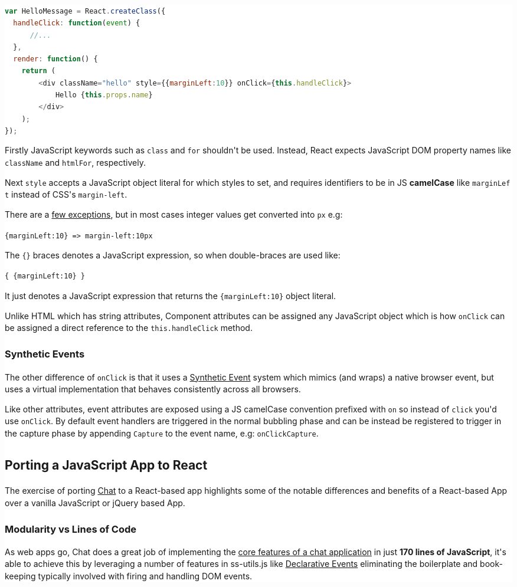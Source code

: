 ```js
var HelloMessage = React.createClass({
  handleClick: function(event) {
      //...
  },
  render: function() {
    return (
        <div className="hello" style={{marginLeft:10}} onClick={this.handleClick}>
            Hello {this.props.name}
        </div>
    );
});
```

Firstly JavaScript keywords such as `class` and `for` shouldn't be used. Instead, React expects JavaScript DOM property names like `className` and `htmlFor`, respectively.

Next `style` accepts a JavaScript object literal for which styles to set, and requires identifiers to be in JS **camelCase** like `marginLeft` instead of CSS's `margin-left`.  

There are a [few exceptions](http://facebook.github.io/react/tips/style-props-value-px.html), but in most cases integer values get converted into `px` e.g:

    {marginLeft:10} => margin-left:10px

The `{}` braces denotes a JavaScript expression, so when double-braces are used like: 

    { {marginLeft:10} }
    
It just denotes a JavaScript expression that returns the `{marginLeft:10}` object literal.

Unlike HTML which has string attributes, Component attributes can be assigned any JavaScript object which is how `onClick` can be assigned a direct reference to the `this.handleClick` method.

### Synthetic Events

The other difference of `onClick` is that it uses a [Synthetic Event](http://facebook.github.io/react/docs/events.html) system which mimics (and wraps) a native browser event, but uses a virtual implementation that behaves consistently across all browsers. 

Like other attributes, event attributes are exposed using a JS camelCase convention prefixed with `on` so instead of `click` you'd use `onClick`. By default event handlers are triggered in the normal bubbling phase and can be instead be registered to trigger in the capture phase by appending `Capture` to the event name, e.g: `onClickCapture`.

## Porting a JavaScript App to React

The exercise of porting [Chat](https://github.com/ServiceStackApps/Chat) to a React-based app highlights some of the notable differences and benefits of a React-based App over a vanilla JavaScript or jQuery based App.

### Modularity vs Lines of Code

As web apps go, Chat does a great job of implementing the [core features of a chat application](https://github.com/ServiceStackApps/Chat#chat) in just **170 lines of JavaScript**, it's able to achieve this by leveraging a number of features in ss-utils.js like [Declarative Events](https://github.com/ServiceStack/ServiceStack/wiki/ss-utils.js-JavaScript-Client-Library#declarative-events) eliminating the boilerplate and book-keeping typically involved with firing and handling DOM events. 
